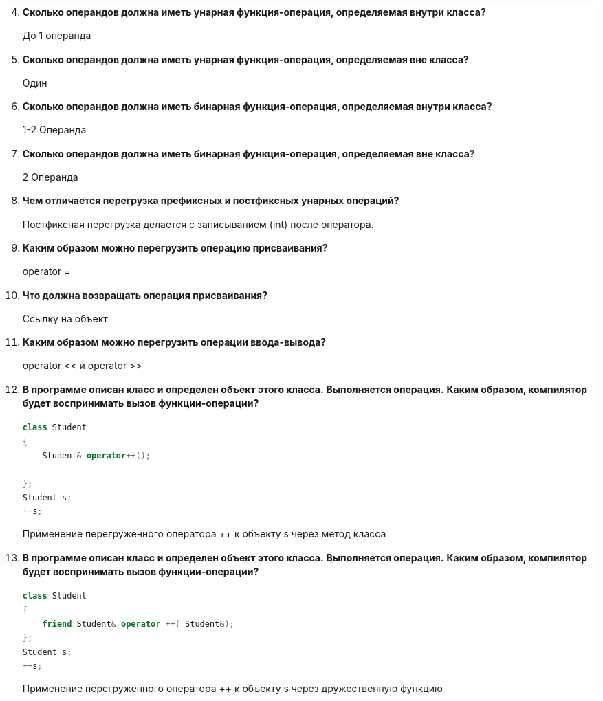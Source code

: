 4. **Сколько операндов должна иметь унарная функция-операция, определяемая внутри класса?**
   
   До 1 операнда

5. **Сколько операндов должна иметь унарная функция-операция, определяемая вне класса?**
   
   Один

6. **Сколько операндов должна иметь бинарная функция-операция, определяемая внутри класса?**
   
   1-2 Операнда

7. **Сколько операндов должна иметь бинарная функция-операция, определяемая вне класса?**
   
   2 Операнда

8. **Чем отличается перегрузка префиксных и постфиксных унарных операций?**
   
   Постфиксная перегрузка делается с записыванием (int) после оператора.

9. **Каким образом можно перегрузить операцию присваивания?**
   
   operator =

10. **Что должна возвращать операция присваивания?**
    
    Ссылку на объект

11. **Каким образом можно перегрузить операции ввода-вывода?**
    
    operator << и operator >>

12. **В программе описан класс** **и определен объект этого класса.** **Выполняется операция.** **Каким образом, компилятор будет воспринимать вызов функции-операции?** 
    
    ```cpp
    class Student
    {
    	Student& operator++();
    
    };
    Student s;
    ++s;
    ```
    
    Применение перегруженного оператора ++ к объекту s через метод класса

13. **В программе описан класс** **и определен объект этого класса.** **Выполняется операция.** **Каким образом, компилятор будет воспринимать вызов функции-операции?**
    
    ```cpp
    class Student
    {
    	friend Student& operator ++( Student&);
    };
    Student s;
    ++s;
    ```
    
    Применение перегруженного оператора ++ к объекту s через дружественную функцию
